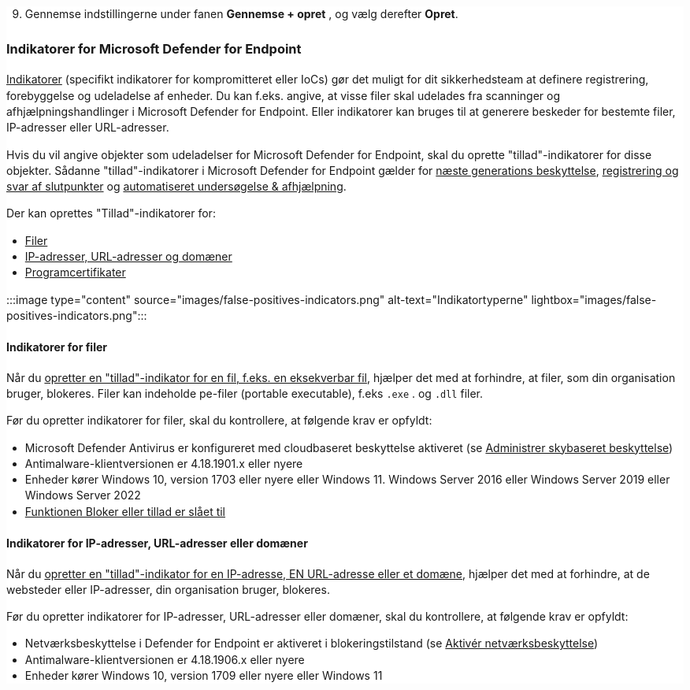 9. Gennemse indstillingerne under fanen **Gennemse + opret** , og vælg derefter **Opret**.

### <a name="indicators-for-microsoft-defender-for-endpoint"></a>Indikatorer for Microsoft Defender for Endpoint

[Indikatorer](/microsoft-365/security/defender-endpoint/manage-indicators) (specifikt indikatorer for kompromitteret eller IoCs) gør det muligt for dit sikkerhedsteam at definere registrering, forebyggelse og udeladelse af enheder. Du kan f.eks. angive, at visse filer skal udelades fra scanninger og afhjælpningshandlinger i Microsoft Defender for Endpoint. Eller indikatorer kan bruges til at generere beskeder for bestemte filer, IP-adresser eller URL-adresser.

Hvis du vil angive objekter som udeladelser for Microsoft Defender for Endpoint, skal du oprette "tillad"-indikatorer for disse objekter. Sådanne "tillad"-indikatorer i Microsoft Defender for Endpoint gælder for [næste generations beskyttelse](microsoft-defender-antivirus-in-windows-10.md), [registrering og svar af slutpunkter](overview-endpoint-detection-response.md) og [automatiseret undersøgelse & afhjælpning](/microsoft-365/security/defender-endpoint/automated-investigations).

Der kan oprettes "Tillad"-indikatorer for:

- [Filer](#indicators-for-files)
- [IP-adresser, URL-adresser og domæner](#indicators-for-ip-addresses-urls-or-domains)
- [Programcertifikater](#indicators-for-application-certificates)

:::image type="content" source="images/false-positives-indicators.png" alt-text="Indikatortyperne" lightbox="images/false-positives-indicators.png":::

#### <a name="indicators-for-files"></a>Indikatorer for filer

Når du [opretter en "tillad"-indikator for en fil, f.eks. en eksekverbar fil](/microsoft-365/security/defender-endpoint/indicator-file), hjælper det med at forhindre, at filer, som din organisation bruger, blokeres. Filer kan indeholde pe-filer (portable executable), f.eks `.exe` . og `.dll` filer.

Før du opretter indikatorer for filer, skal du kontrollere, at følgende krav er opfyldt:

- Microsoft Defender Antivirus er konfigureret med cloudbaseret beskyttelse aktiveret (se [Administrer skybaseret beskyttelse](/windows/security/threat-protection/microsoft-defender-antivirus/deploy-manage-report-microsoft-defender-antivirus))
- Antimalware-klientversionen er 4.18.1901.x eller nyere
- Enheder kører Windows 10, version 1703 eller nyere eller Windows 11. Windows Server 2016 eller Windows Server 2019 eller Windows Server 2022
- [Funktionen Bloker eller tillad er slået til](/microsoft-365/security/defender-endpoint/advanced-features)

#### <a name="indicators-for-ip-addresses-urls-or-domains"></a>Indikatorer for IP-adresser, URL-adresser eller domæner

Når du [opretter en "tillad"-indikator for en IP-adresse, EN URL-adresse eller et domæne,](/microsoft-365/security/defender-endpoint/indicator-ip-domain) hjælper det med at forhindre, at de websteder eller IP-adresser, din organisation bruger, blokeres.

Før du opretter indikatorer for IP-adresser, URL-adresser eller domæner, skal du kontrollere, at følgende krav er opfyldt:

- Netværksbeskyttelse i Defender for Endpoint er aktiveret i blokeringstilstand (se [Aktivér netværksbeskyttelse](/microsoft-365/security/defender-endpoint/enable-network-protection))
- Antimalware-klientversionen er 4.18.1906.x eller nyere
- Enheder kører Windows 10, version 1709 eller nyere eller Windows 11
